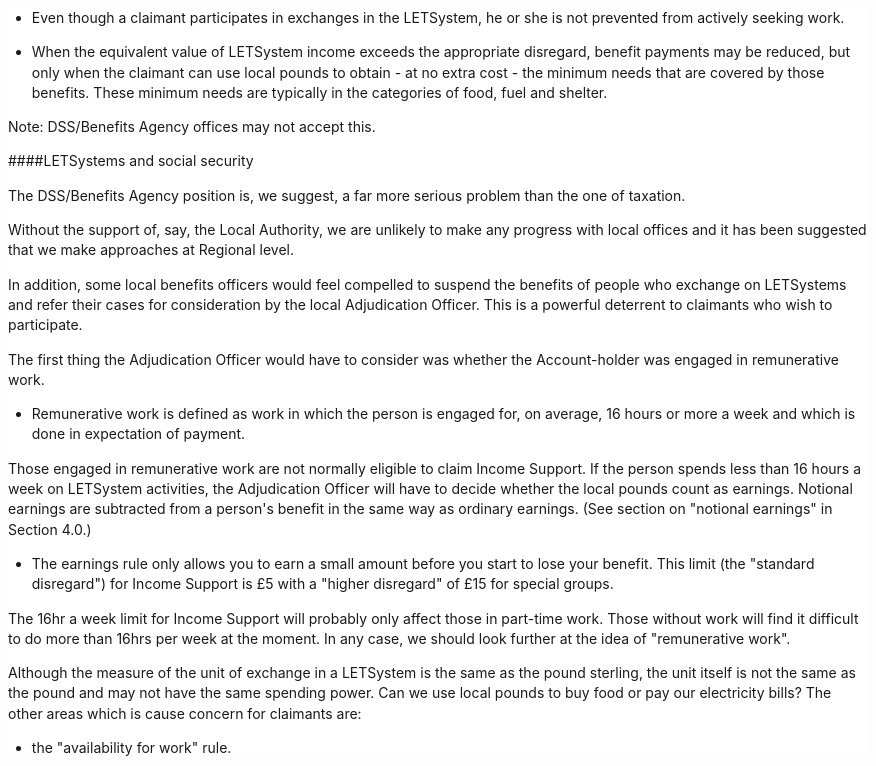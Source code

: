 * Even though a claimant participates in exchanges in the LETSystem, he 
or she is not prevented from actively seeking work.

* When the equivalent value of LETSystem income exceeds the 
appropriate disregard, benefit payments may be reduced, but only when 
the claimant can use local pounds to obtain - at no extra cost - the 
minimum needs that are covered by those benefits. These minimum 
needs are typically in the categories of food, fuel and shelter.

Note: DSS/Benefits Agency offices may not accept this.

####LETSystems and social security

The DSS/Benefits Agency position is, we suggest,  a far more serious 
problem than the one of taxation.

Without the support of, say, the Local Authority, we are unlikely to make 
any progress with local offices and it has been suggested that we make 
approaches at Regional level. 

In addition, some local benefits officers would feel compelled to suspend 
the benefits of people who exchange on LETSystems and refer their cases 
for consideration by the local Adjudication Officer. This is a powerful 
deterrent to claimants who wish to participate.

The first thing the Adjudication Officer would have to consider was 
whether the Account-holder was engaged in remunerative work. 

* Remunerative work is defined as work in which the person 
is engaged for, on average, 16 hours or more a week and 
which is done in expectation of payment.

Those engaged in remunerative work are not normally eligible to claim 
Income Support. If the person spends less than 16 hours a week on 
LETSystem activities, the Adjudication Officer will have to decide 
whether the local pounds count as earnings. Notional earnings are 
subtracted from a person's benefit in the same way as ordinary earnings. 
(See section on "notional earnings" in Section 4.0.)

* The earnings rule only allows you to earn a small amount 
before you start to lose your benefit. This limit (the 
"standard disregard") for Income Support is £5 with a 
"higher disregard" of £15 for special groups. 

The 16hr a week limit for Income Support will probably only affect those 
in part-time work. Those without work will find it difficult to do more than 
16hrs per week at the moment. In any case, we should look further at the 
idea of "remunerative work".

Although the measure of the unit of exchange in a LETSystem is the same 
as the pound sterling, the unit itself is not the same as the pound and may 
not have the same spending power. Can we use local pounds to buy food 
or pay our electricity bills?
The other areas which is cause concern for claimants are:

* the "availability for work" rule.
